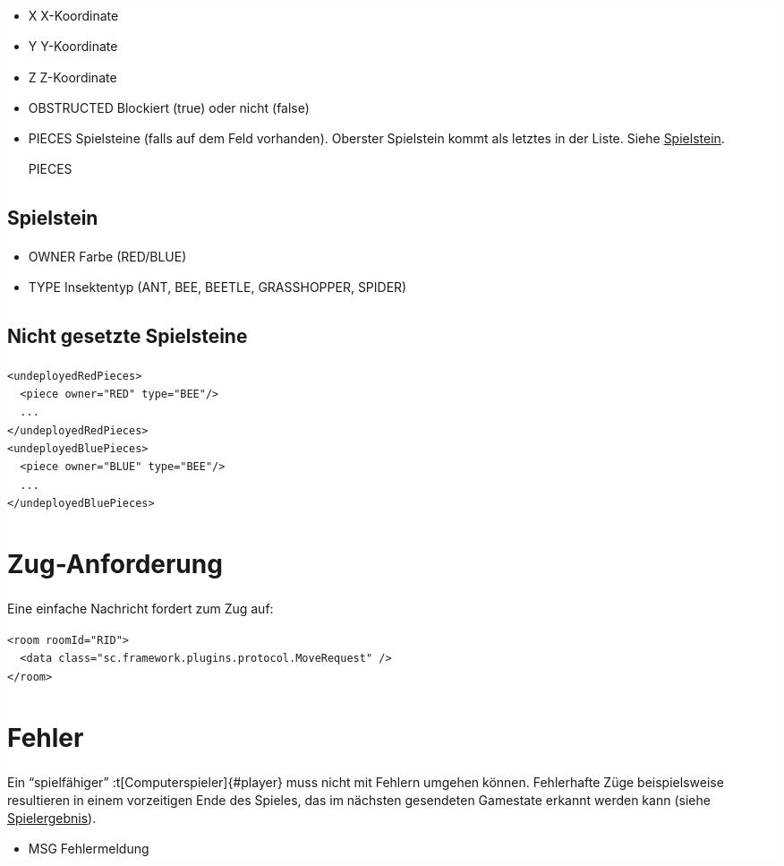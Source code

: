 -   X X-Koordinate

-   Y Y-Koordinate

-   Z Z-Koordinate

-   OBSTRUCTED Blockiert (true) oder nicht (false)

-   PIECES Spielsteine (falls auf dem Feld vorhanden). Oberster
    Spielstein kommt als letztes in der Liste. Siehe
    [Spielstein](#spielstein).



    <field x="X" y="Y" z="Z" isObstructed="OBSTRUCTED">
      PIECES
    </field>

## Spielstein

-   OWNER Farbe (RED/BLUE)

-   TYPE Insektentyp (ANT, BEE, BEETLE, GRASSHOPPER, SPIDER)



    <piece owner="OWNER" type="TYPE"/>

## Nicht gesetzte Spielsteine

    <undeployedRedPieces>
      <piece owner="RED" type="BEE"/>
      ...
    </undeployedRedPieces>
    <undeployedBluePieces>
      <piece owner="BLUE" type="BEE"/>
      ...
    </undeployedBluePieces>

# Zug-Anforderung

Eine einfache Nachricht fordert zum Zug auf:

    <room roomId="RID">
      <data class="sc.framework.plugins.protocol.MoveRequest" />
    </room>

# Fehler

Ein “spielfähiger” :t[Computerspieler]{#player} muss nicht mit Fehlern umgehen können.
Fehlerhafte Züge beispielsweise resultieren in einem vorzeitigen Ende
des Spieles, das im nächsten gesendeten Gamestate erkannt werden kann
(siehe [Spielergebnis](#spielende)).

-   MSG Fehlermeldung
